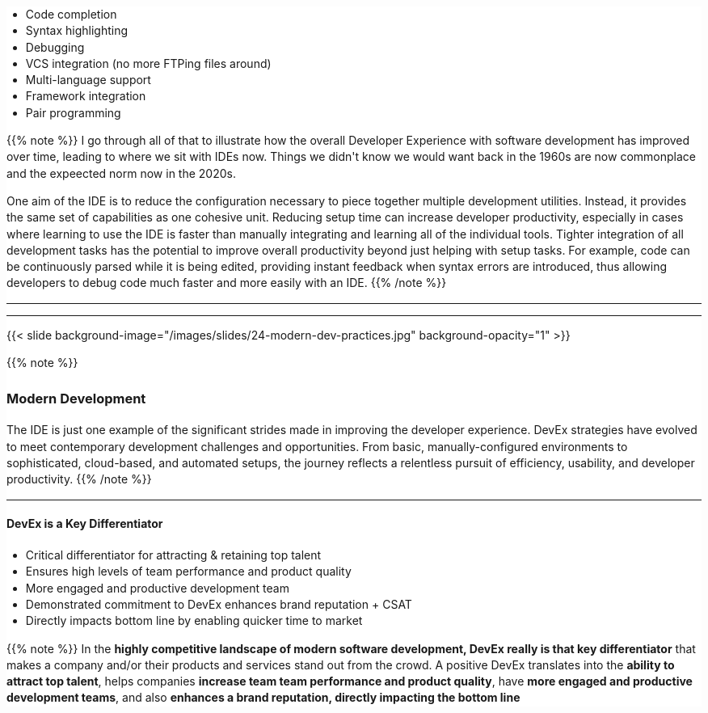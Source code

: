 - Code completion
- Syntax highlighting
- Debugging
- VCS integration (no more FTPing files around)
- Multi-language support
- Framework integration
- Pair programming

{{% note %}}
I go through all of that to illustrate how the overall Developer Experience with software development has improved over time, leading to where we sit with IDEs now. Things we didn't know we would want back in the 1960s are now commonplace and the expeected norm now in the 2020s. 


One aim of the IDE is to reduce the configuration necessary to piece together multiple development utilities. Instead, it provides the same set of capabilities as one cohesive unit. Reducing setup time can increase developer productivity, especially in cases where learning to use the IDE is faster than manually integrating and learning all of the individual tools. Tighter integration of all development tasks has the potential to improve overall productivity beyond just helping with setup tasks. For example, code can be continuously parsed while it is being edited, providing instant feedback when syntax errors are introduced, thus allowing developers to debug code much faster and more easily with an IDE.
{{% /note %}}

---


---

{{< slide background-image="/images/slides/24-modern-dev-practices.jpg" background-opacity="1" >}}


{{% note %}}
### Modern Development
The IDE is just one example of the significant strides made in improving the developer experience. DevEx strategies have evolved to meet contemporary development challenges and opportunities. From basic, manually-configured environments to sophisticated, cloud-based, and automated setups, the journey reflects a relentless pursuit of efficiency, usability, and developer productivity. 
{{% /note %}}

---

#### DevEx is a Key Differentiator

- Critical differentiator for attracting & retaining top talent
- Ensures high levels of team performance and product quality
- More engaged and productive development team
- Demonstrated commitment to DevEx enhances brand reputation + CSAT
- Directly impacts bottom line by enabling quicker time to market

{{% note %}}
In the **highly competitive landscape of modern software development, DevEx really is that key differentiator** that makes a company and/or their products and services stand out from the crowd. A positive DevEx translates into the **ability to attract top talent**, helps companies **increase team team performance and product quality**, have **more engaged and productive development teams**, and also **enhances a brand reputation, directly impacting the bottom line**
